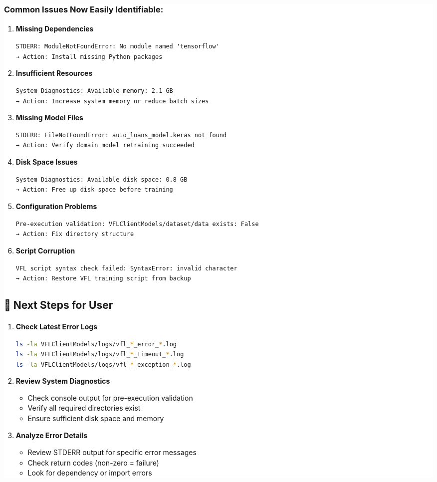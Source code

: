 ### **Common Issues Now Easily Identifiable:**

1. **Missing Dependencies**
   ```
   STDERR: ModuleNotFoundError: No module named 'tensorflow'
   → Action: Install missing Python packages
   ```

2. **Insufficient Resources**
   ```
   System Diagnostics: Available memory: 2.1 GB
   → Action: Increase system memory or reduce batch sizes
   ```

3. **Missing Model Files**
   ```
   STDERR: FileNotFoundError: auto_loans_model.keras not found
   → Action: Verify domain model retraining succeeded
   ```

4. **Disk Space Issues**
   ```
   System Diagnostics: Available disk space: 0.8 GB
   → Action: Free up disk space before training
   ```

5. **Configuration Problems**
   ```
   Pre-execution validation: VFLClientModels/dataset/data exists: False
   → Action: Fix directory structure
   ```

6. **Script Corruption**
   ```
   VFL script syntax check failed: SyntaxError: invalid character
   → Action: Restore VFL training script from backup
   ```

## 🚀 Next Steps for User

1. **Check Latest Error Logs**
   ```bash
   ls -la VFLClientModels/logs/vfl_*_error_*.log
   ls -la VFLClientModels/logs/vfl_*_timeout_*.log
   ls -la VFLClientModels/logs/vfl_*_exception_*.log
   ```

2. **Review System Diagnostics**
   - Check console output for pre-execution validation
   - Verify all required directories exist
   - Ensure sufficient disk space and memory

3. **Analyze Error Details**
   - Review STDERR output for specific error messages
   - Check return codes (non-zero = failure)
   - Look for dependency or import errors
